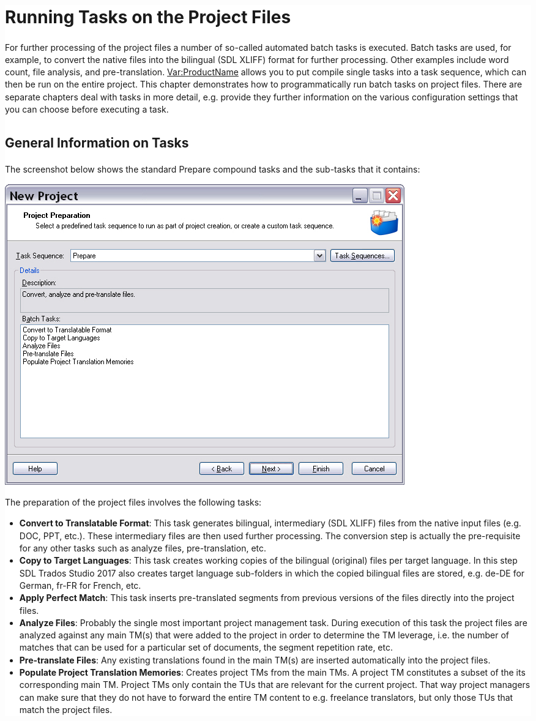 Running Tasks on the Project Files
==

For further processing of the project files a number of so-called automated batch tasks is executed. Batch tasks are used, for example, to convert the native files into the bilingual (SDL XLIFF) format for further processing. Other examples include word count, file analysis, and pre-translation. <Var:ProductName> allows you to put compile single tasks into a task sequence, which can then be run on the entire project. This chapter demonstrates how to programmatically run batch tasks on project files. There are separate chapters deal with tasks in more detail, e.g. provide they further information on the various configuration settings that you can choose before executing a task.

General Information on Tasks
--

The screenshot below shows the standard Prepare compound tasks and the sub-tasks that it contains:

![NewProject06](images/NewProject06.jpg)

The preparation of the project files involves the following tasks:

* **Convert to Translatable Format**: This task generates bilingual, intermediary (SDL XLIFF) files from the native input files (e.g. DOC, PPT, etc.). These intermediary files are then used further processing. The conversion step is actually the pre-requisite for any other tasks such as analyze files, pre-translation, etc.
* **Copy to Target Languages**: This task creates working copies of the bilingual (original) files per target language. In this step SDL Trados Studio 2017 also creates target language sub-folders in which the copied bilingual files are stored, e.g. de-DE for German, fr-FR for French, etc.
* **Apply Perfect Match**: This task inserts pre-translated segments from previous versions of the files directly into the project files.
* **Analyze Files**: Probably the single most important project management task. During execution of this task the project files are analyzed against any main TM(s) that were added to the project in order to determine the TM leverage, i.e. the number of matches that can be used for a particular set of documents, the segment repetition rate, etc.
* **Pre-translate Files**: Any existing translations found in the main TM(s) are inserted automatically into the project files.
* **Populate Project Translation Memories**: Creates project TMs from the main TMs. A project TM constitutes a subset of the its corresponding main TM. Project TMs only contain the TUs that are relevant for the current project. That way project managers can make sure that they do not have to forward the entire TM content to e.g. freelance translators, but only those TUs that match the project files.
